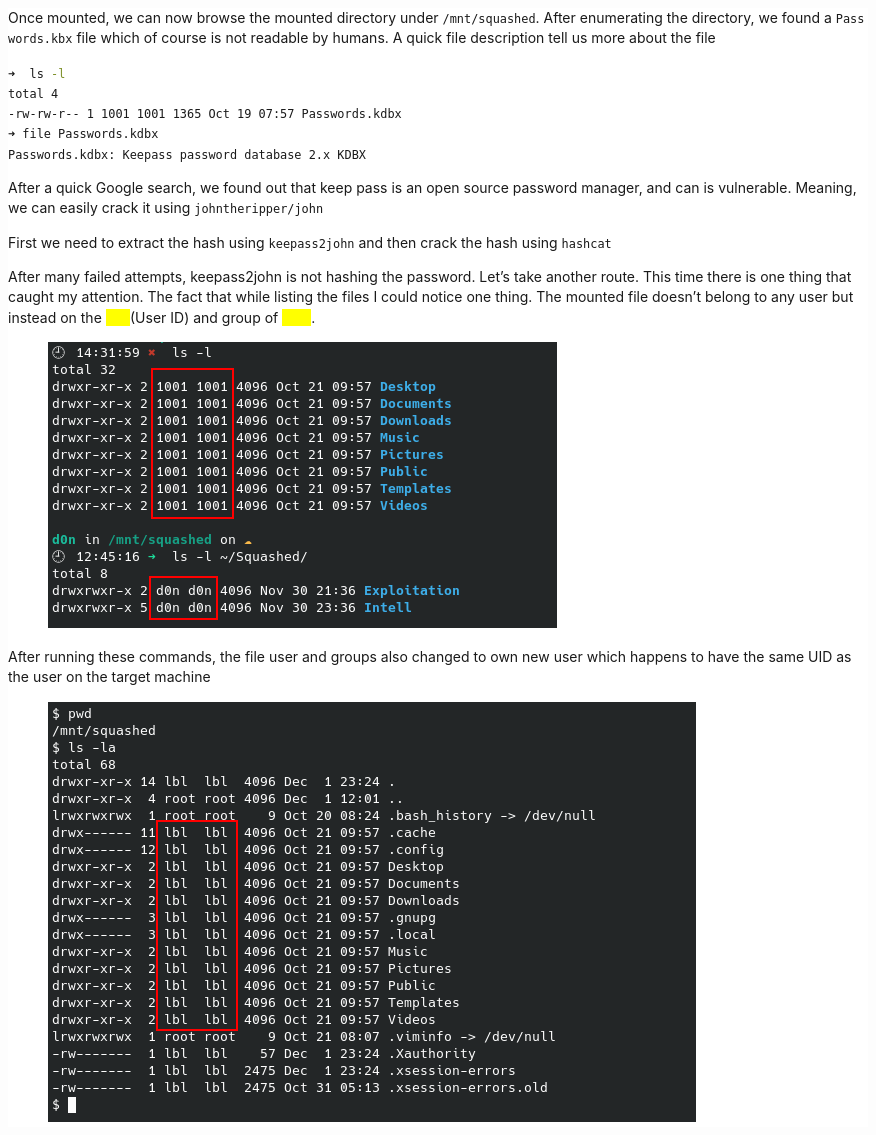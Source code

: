 Once mounted, we can now browse the mounted directory under `/mnt/squashed`. After enumerating the directory, we found a `Passwords.kbx` file which of course is not readable by humans. A quick file description tell us more about the file

```bash
➜  ls -l
total 4
-rw-rw-r-- 1 1001 1001 1365 Oct 19 07:57 Passwords.kdbx
➜ file Passwords.kdbx
Passwords.kdbx: Keepass password database 2.x KDBX
```

After a quick Google search, we found out that keep pass is an open source password manager, and can is vulnerable. Meaning, we can easily crack it using `johntheripper/john`

First we need to extract the hash using `keepass2john` and then crack the hash using `hashcat`

After many failed attempts, keepass2john is not hashing the password. Let’s take another route. This time there is one thing that caught my attention. The fact that while listing the files I could notice one thing. The mounted file doesn’t belong to any user but instead on the <mark style="color:yellow;">UID</mark>(User ID) and group of <mark style="color:yellow;">1001</mark>.

<figure><img src=".gitbook/assets/file-infos.png" alt=""><figcaption></figcaption></figure>

After running these commands, the file user and groups also changed to own new user which happens to have the same UID as the user on the target machine

<figure><img src=".gitbook/assets/user-with-uid.png" alt=""><figcaption></figcaption></figure>
